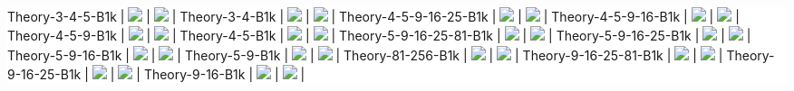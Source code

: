 Theory-3-4-5-B1k | ![](../hist_id/Theory-3-4-5-B1k.png) | ![](../hist_nbrs/Theory-3-4-5-B1k.png) |
Theory-3-4-B1k | ![](../hist_id/Theory-3-4-B1k.png) | ![](../hist_nbrs/Theory-3-4-B1k.png) |
Theory-4-5-9-16-25-B1k | ![](../hist_id/Theory-4-5-9-16-25-B1k.png) | ![](../hist_nbrs/Theory-4-5-9-16-25-B1k.png) |
Theory-4-5-9-16-B1k | ![](../hist_id/Theory-4-5-9-16-B1k.png) | ![](../hist_nbrs/Theory-4-5-9-16-B1k.png) |
Theory-4-5-9-B1k | ![](../hist_id/Theory-4-5-9-B1k.png) | ![](../hist_nbrs/Theory-4-5-9-B1k.png) |
Theory-4-5-B1k | ![](../hist_id/Theory-4-5-B1k.png) | ![](../hist_nbrs/Theory-4-5-B1k.png) |
Theory-5-9-16-25-81-B1k | ![](../hist_id/Theory-5-9-16-25-81-B1k.png) | ![](../hist_nbrs/Theory-5-9-16-25-81-B1k.png) |
Theory-5-9-16-25-B1k | ![](../hist_id/Theory-5-9-16-25-B1k.png) | ![](../hist_nbrs/Theory-5-9-16-25-B1k.png) |
Theory-5-9-16-B1k | ![](../hist_id/Theory-5-9-16-B1k.png) | ![](../hist_nbrs/Theory-5-9-16-B1k.png) |
Theory-5-9-B1k | ![](../hist_id/Theory-5-9-B1k.png) | ![](../hist_nbrs/Theory-5-9-B1k.png) |
Theory-81-256-B1k | ![](../hist_id/Theory-81-256-B1k.png) | ![](../hist_nbrs/Theory-81-256-B1k.png) |
Theory-9-16-25-81-B1k | ![](../hist_id/Theory-9-16-25-81-B1k.png) | ![](../hist_nbrs/Theory-9-16-25-81-B1k.png) |
Theory-9-16-25-B1k | ![](../hist_id/Theory-9-16-25-B1k.png) | ![](../hist_nbrs/Theory-9-16-25-B1k.png) |
Theory-9-16-B1k | ![](../hist_id/Theory-9-16-B1k.png) | ![](../hist_nbrs/Theory-9-16-B1k.png) |
